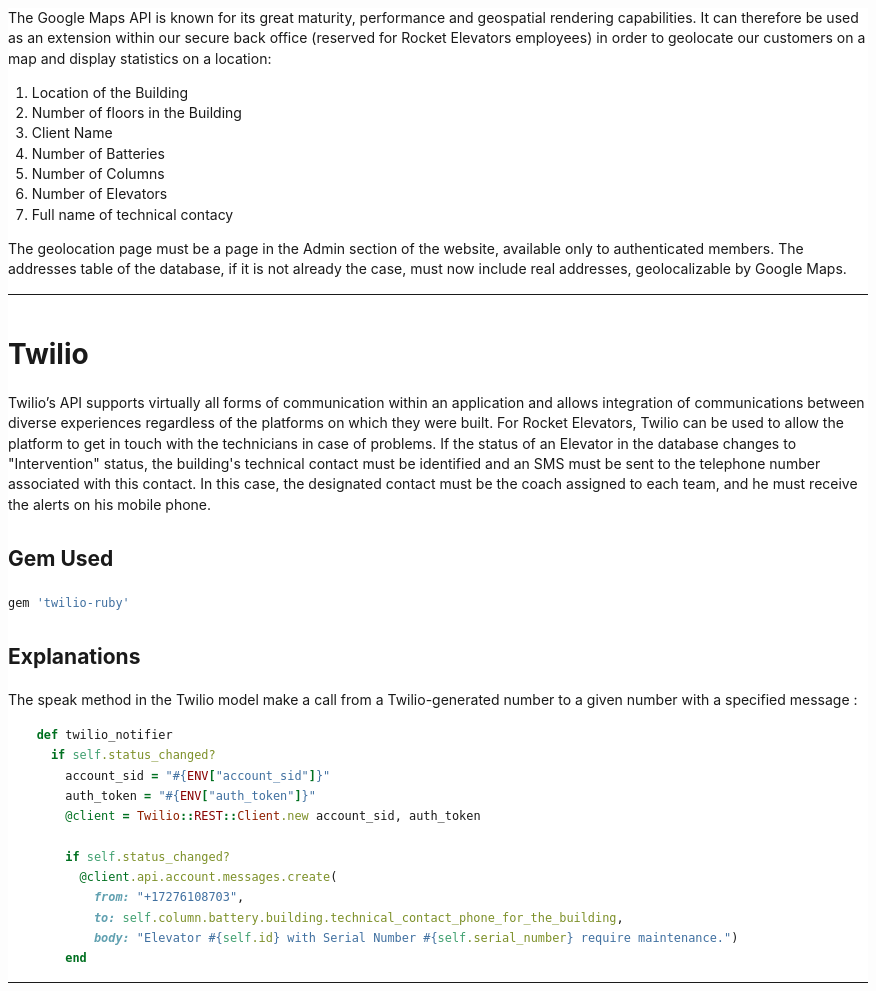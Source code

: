 <p>
The Google Maps API is known for its great maturity, performance and geospatial rendering capabilities. It can therefore be used as an extension within our secure back office (reserved for Rocket Elevators employees) in order to geolocate our customers on a map and display statistics on a location:
</p>
<ol>
   <li>Location of the Building</li>
   <li>Number of floors in the Building</li>
   <li>Client Name</li>
   <li>Number of Batteries</li>
   <li>Number of Columns</li>
   <li>Number of Elevators</li>
   <li>Full name of technical contacy</li>
</ol>

<p>
The geolocation page must be a page in the Admin section of the website, available only to authenticated members.
The addresses table of the database, if it is not already the case, must now include real addresses, geolocalizable by Google Maps.
</p>

---

# Twilio

<p>
Twilio’s API supports virtually all forms of communication within an application and allows integration of communications between diverse experiences regardless of the platforms on which they were built.
For Rocket Elevators, Twilio can be used to allow the platform to get in touch with the technicians in case of problems.
If the status of an Elevator in the database changes to "Intervention" status, the building's technical contact must be identified and an SMS must be sent to the telephone number associated with this contact.
In this case, the designated contact must be the coach assigned to each team, and he must receive the alerts on his mobile phone.
</p>

<h2> Gem Used </h2>

```ruby
gem 'twilio-ruby'
```

<h2> Explanations </h2>

The speak method in the Twilio model make a call from a Twilio-generated number to a given number with a specified message : 

```ruby
    def twilio_notifier
      if self.status_changed?
        account_sid = "#{ENV["account_sid"]}"
        auth_token = "#{ENV["auth_token"]}"
        @client = Twilio::REST::Client.new account_sid, auth_token
  
        if self.status_changed?
          @client.api.account.messages.create(
            from: "+17276108703",
            to: self.column.battery.building.technical_contact_phone_for_the_building,
            body: "Elevator #{self.id} with Serial Number #{self.serial_number} require maintenance.")
        end
```
---
